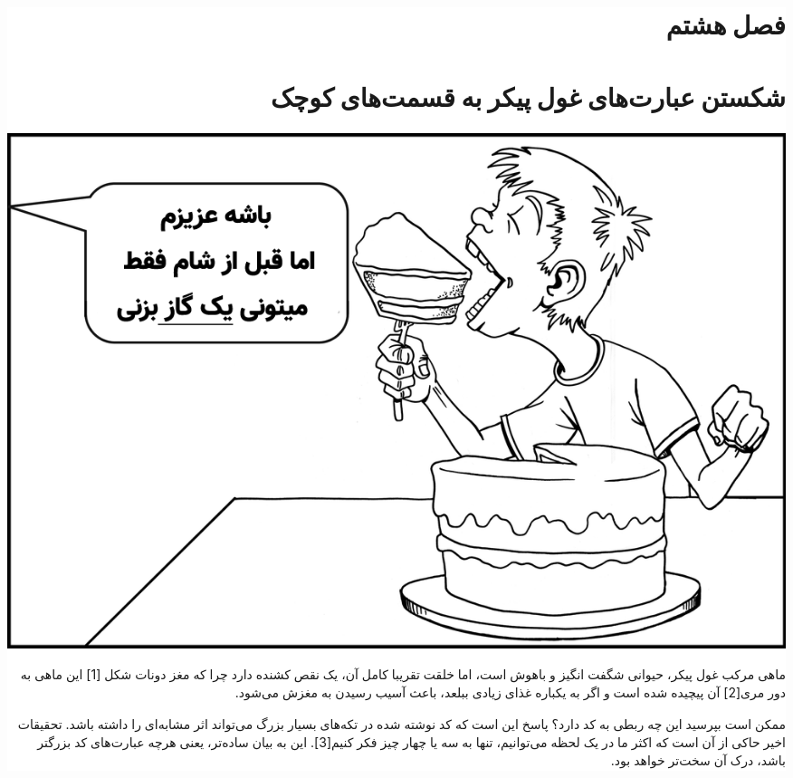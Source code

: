 <div dir="rtl">

# فصل هشتم

# شکستن عبارت‌های غول پیکر به قسمت‌های کوچک

</div>

<p align="center">
    <img src="https://github.com/Hossein52Hz/The-Art-Of-Readable-Code-Persian/blob/main/08-Breaking-Down-Giant-Expressions/img-8-1.png"/>
</p>

<div dir="rtl">

ماهی مرکب غول پیکر، حیوانی شگفت انگیز و باهوش است، اما
خلقت تقریبا کامل آن، یک نقص کشنده دارد چرا که مغز دونات شکل [1]
این ماهی به دور مری[2] آن پیچیده
شده است و اگر به یکباره غذای زیادی ببلعد، باعث آسیب رسیدن به مغزش
می‌شود.

ممکن است بپرسید این چه ربطی به کد دارد؟ پاسخ این است که
کد نوشته شده در تکه‌های بسیار بزرگ می‌تواند اثر مشابه‌ای را داشته باشد.
تحقیقات اخیر حاکی از آن است که اکثر ما در یک لحظه می‌توانیم، تنها به سه
یا چهار چیز فکر کنیم[3]. این به بیان ساده‌تر،
یعنی هرچه عبارت‌های کد بزرگتر باشد، درک آن سخت‌تر خواهد بود.
